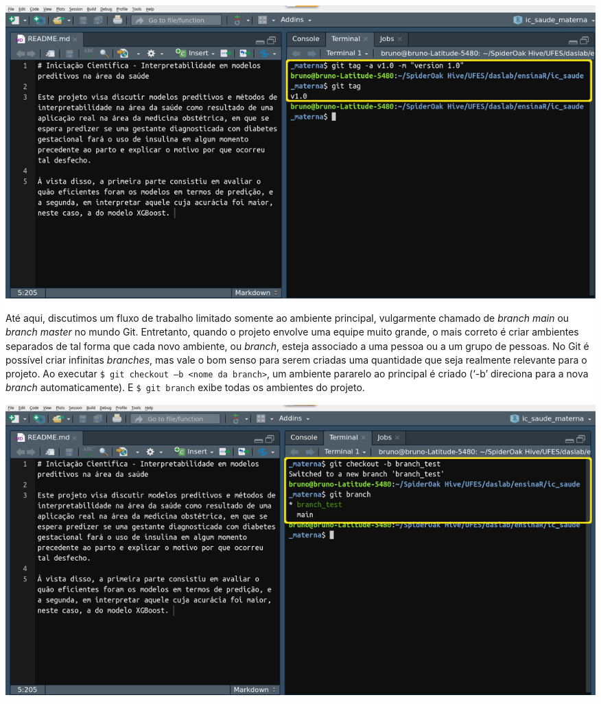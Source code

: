 ![](/assets/files/post_github/imagem_tag.png)

Até aqui, discutimos um fluxo de trabalho limitado somente ao ambiente
principal, vulgarmente chamado de *branch main* ou *branch master* no
mundo Git. Entretanto, quando o projeto envolve uma equipe muito grande,
o mais correto é criar ambientes separados de tal forma que cada novo
ambiente, ou *branch*, esteja associado a uma pessoa ou a um grupo de
pessoas. No Git é possível criar infinitas *branches*, mas vale o bom
senso para serem criadas uma quantidade que seja realmente relevante
para o projeto. Ao executar `$ git checkout –b <nome da branch>`, um
ambiente pararelo ao principal é criado (‘-b’ direciona para a nova
*branch* automaticamente). E `$ git branch` exibe todas os ambientes do
projeto.

![](/assets/files/post_github/imagem_branch.png)
